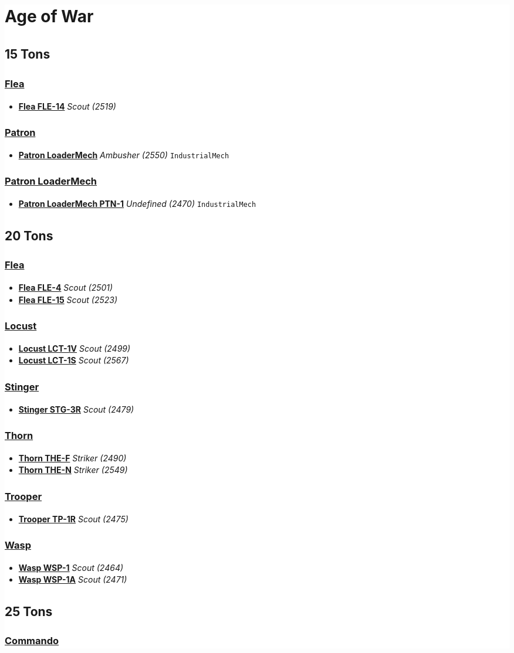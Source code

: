 # Age of War 

## 15 Tons 

### [Flea](../mechs/flea.md) 

- [**Flea FLE-14**](../mechs/flea/flea_fle-14.md) *Scout (2519)* 

### [Patron](../mechs/patron.md) 

- [**Patron LoaderMech**](../mechs/patron/patron_loadermech.md) *Ambusher (2550)* `IndustrialMech` 

### [Patron LoaderMech](../mechs/patron_loadermech.md) 

- [**Patron LoaderMech PTN-1**](../mechs/patron_loadermech/patron_loadermech_ptn-1.md) *Undefined (2470)* `IndustrialMech` 

## 20 Tons 

### [Flea](../mechs/flea.md) 

- [**Flea FLE-4**](../mechs/flea/flea_fle-4.md) *Scout (2501)* 
- [**Flea FLE-15**](../mechs/flea/flea_fle-15.md) *Scout (2523)* 

### [Locust](../mechs/locust.md) 

- [**Locust LCT-1V**](../mechs/locust/locust_lct-1v.md) *Scout (2499)* 
- [**Locust LCT-1S**](../mechs/locust/locust_lct-1s.md) *Scout (2567)* 

### [Stinger](../mechs/stinger.md) 

- [**Stinger STG-3R**](../mechs/stinger/stinger_stg-3r.md) *Scout (2479)* 

### [Thorn](../mechs/thorn.md) 

- [**Thorn THE-F**](../mechs/thorn/thorn_the-f.md) *Striker (2490)* 
- [**Thorn THE-N**](../mechs/thorn/thorn_the-n.md) *Striker (2549)* 

### [Trooper](../mechs/trooper.md) 

- [**Trooper TP-1R**](../mechs/trooper/trooper_tp-1r.md) *Scout (2475)* 

### [Wasp](../mechs/wasp.md) 

- [**Wasp WSP-1**](../mechs/wasp/wasp_wsp-1.md) *Scout (2464)* 
- [**Wasp WSP-1A**](../mechs/wasp/wasp_wsp-1a.md) *Scout (2471)* 

## 25 Tons 

### [Commando](../mechs/commando.md) 
